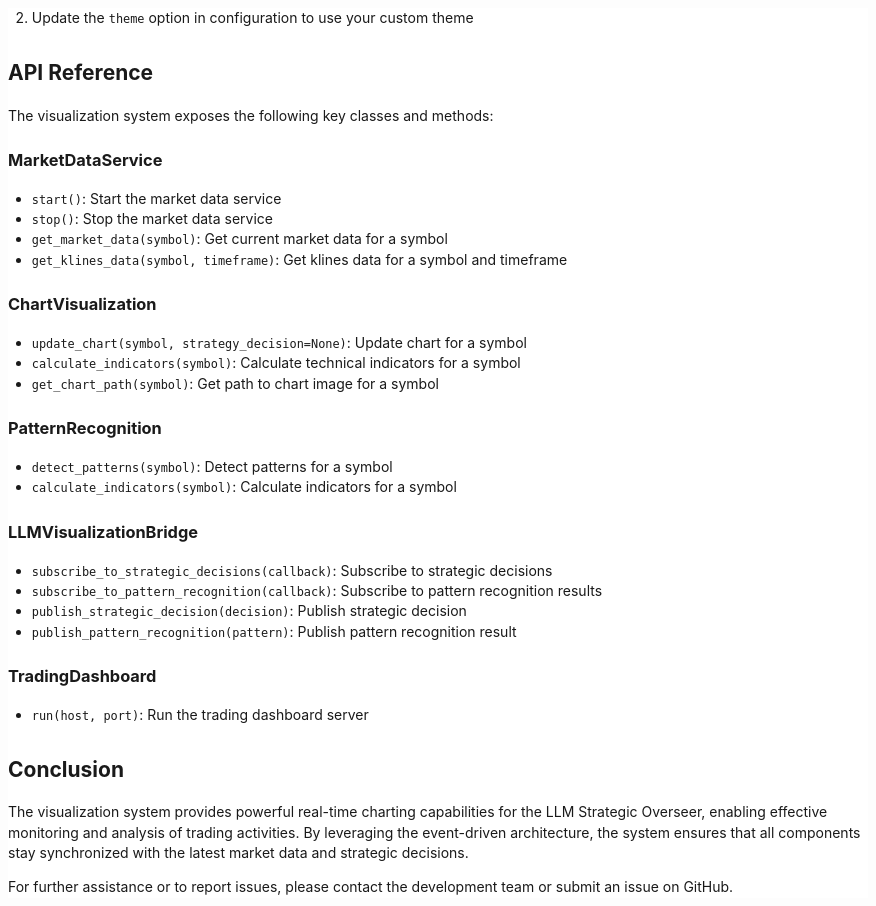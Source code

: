 2. Update the `theme` option in configuration to use your custom theme

## API Reference

The visualization system exposes the following key classes and methods:

### MarketDataService

- `start()`: Start the market data service
- `stop()`: Stop the market data service
- `get_market_data(symbol)`: Get current market data for a symbol
- `get_klines_data(symbol, timeframe)`: Get klines data for a symbol and timeframe

### ChartVisualization

- `update_chart(symbol, strategy_decision=None)`: Update chart for a symbol
- `calculate_indicators(symbol)`: Calculate technical indicators for a symbol
- `get_chart_path(symbol)`: Get path to chart image for a symbol

### PatternRecognition

- `detect_patterns(symbol)`: Detect patterns for a symbol
- `calculate_indicators(symbol)`: Calculate indicators for a symbol

### LLMVisualizationBridge

- `subscribe_to_strategic_decisions(callback)`: Subscribe to strategic decisions
- `subscribe_to_pattern_recognition(callback)`: Subscribe to pattern recognition results
- `publish_strategic_decision(decision)`: Publish strategic decision
- `publish_pattern_recognition(pattern)`: Publish pattern recognition result

### TradingDashboard

- `run(host, port)`: Run the trading dashboard server

## Conclusion

The visualization system provides powerful real-time charting capabilities for the LLM Strategic Overseer, enabling effective monitoring and analysis of trading activities. By leveraging the event-driven architecture, the system ensures that all components stay synchronized with the latest market data and strategic decisions.

For further assistance or to report issues, please contact the development team or submit an issue on GitHub.
